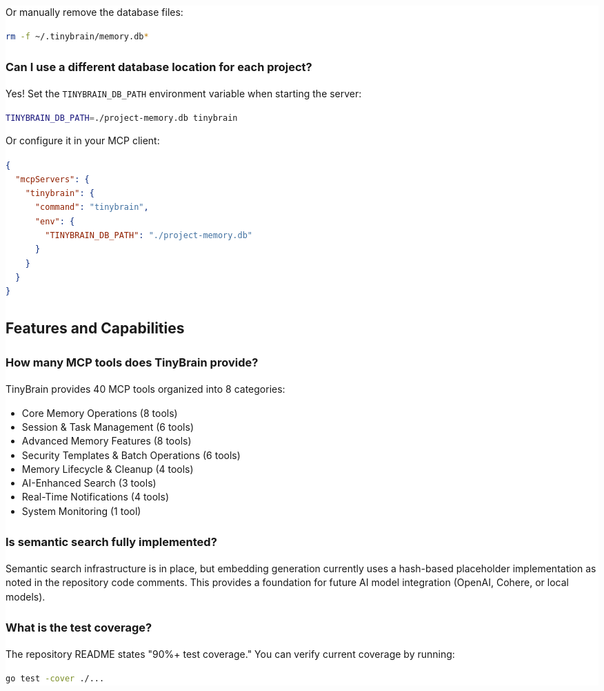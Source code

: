 Or manually remove the database files:

```bash
rm -f ~/.tinybrain/memory.db*
```

### Can I use a different database location for each project?

Yes! Set the `TINYBRAIN_DB_PATH` environment variable when starting the server:

```bash
TINYBRAIN_DB_PATH=./project-memory.db tinybrain
```

Or configure it in your MCP client:

```json
{
  "mcpServers": {
    "tinybrain": {
      "command": "tinybrain",
      "env": {
        "TINYBRAIN_DB_PATH": "./project-memory.db"
      }
    }
  }
}
```

## Features and Capabilities

### How many MCP tools does TinyBrain provide?

TinyBrain provides 40 MCP tools organized into 8 categories:
- Core Memory Operations (8 tools)
- Session & Task Management (6 tools)
- Advanced Memory Features (8 tools)
- Security Templates & Batch Operations (6 tools)
- Memory Lifecycle & Cleanup (4 tools)
- AI-Enhanced Search (3 tools)
- Real-Time Notifications (4 tools)
- System Monitoring (1 tool)

### Is semantic search fully implemented?

Semantic search infrastructure is in place, but embedding generation currently uses a hash-based placeholder implementation as noted in the repository code comments. This provides a foundation for future AI model integration (OpenAI, Cohere, or local models).

### What is the test coverage?

The repository README states "90%+ test coverage." You can verify current coverage by running:

```bash
go test -cover ./...
```
